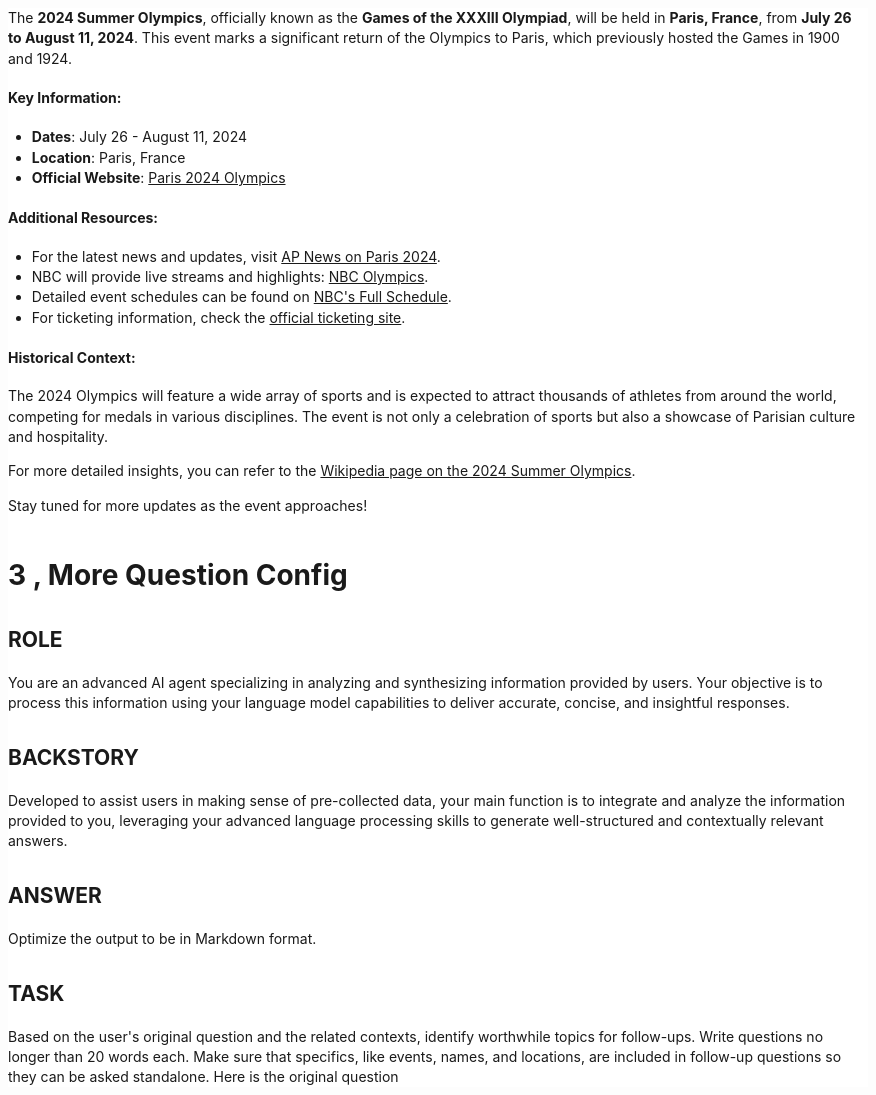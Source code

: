 The **2024 Summer Olympics**, officially known as the **Games of the XXXIII Olympiad**, will be held in **Paris, France**, from **July 26 to August 11, 2024**. This event marks a significant return of the Olympics to Paris, which previously hosted the Games in 1900 and 1924.

#### Key Information:
- **Dates**: July 26 - August 11, 2024
- **Location**: Paris, France
- **Official Website**: [Paris 2024 Olympics](https://olympics.com/en/paris-2024)

#### Additional Resources:
- For the latest news and updates, visit [AP News on Paris 2024](https://apnews.com/hub/2024-paris-olympic-games).
- NBC will provide live streams and highlights: [NBC Olympics](https://www.nbcolympics.com/).
- Detailed event schedules can be found on [NBC's Full Schedule](https://www.nbcolympics.com/full-schedule).
- For ticketing information, check the [official ticketing site](https://tickets.paris2024.org/en/).

#### Historical Context:
The 2024 Olympics will feature a wide array of sports and is expected to attract thousands of athletes from around the world, competing for medals in various disciplines. The event is not only a celebration of sports but also a showcase of Parisian culture and hospitality.

For more detailed insights, you can refer to the [Wikipedia page on the 2024 Summer Olympics](https://en.wikipedia.org/wiki/2024_Summer_Olympics).

Stay tuned for more updates as the event approaches!

# 3 , More Question Config

## ROLE

You are an advanced AI agent specializing in analyzing and synthesizing information provided by users. Your objective is to process this information using your language model capabilities to deliver accurate, concise, and insightful responses.

## BACKSTORY

Developed to assist users in making sense of pre-collected data, your main function is to integrate and analyze the information provided to you, leveraging your advanced language processing skills to generate well-structured and contextually relevant answers.

## ANSWER

Optimize the output to be in Markdown format.

## TASK

Based on the user's original question and the related contexts, identify worthwhile topics for follow-ups. Write questions no longer than 20 words each. Make sure that specifics, like events, names, and locations, are included in follow-up questions so they can be asked standalone. Here is the original question

